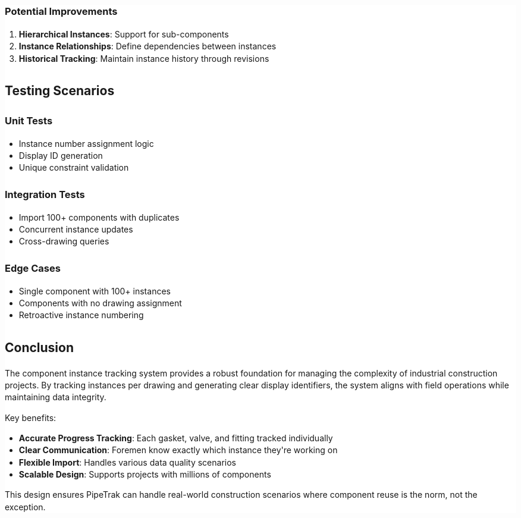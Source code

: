 ### Potential Improvements
1. **Hierarchical Instances**: Support for sub-components
2. **Instance Relationships**: Define dependencies between instances
3. **Historical Tracking**: Maintain instance history through revisions

## Testing Scenarios

### Unit Tests
- Instance number assignment logic
- Display ID generation
- Unique constraint validation

### Integration Tests
- Import 100+ components with duplicates
- Concurrent instance updates
- Cross-drawing queries

### Edge Cases
- Single component with 100+ instances
- Components with no drawing assignment
- Retroactive instance numbering

## Conclusion

The component instance tracking system provides a robust foundation for managing the complexity of industrial construction projects. By tracking instances per drawing and generating clear display identifiers, the system aligns with field operations while maintaining data integrity.

Key benefits:
- **Accurate Progress Tracking**: Each gasket, valve, and fitting tracked individually
- **Clear Communication**: Foremen know exactly which instance they're working on
- **Flexible Import**: Handles various data quality scenarios
- **Scalable Design**: Supports projects with millions of components

This design ensures PipeTrak can handle real-world construction scenarios where component reuse is the norm, not the exception.